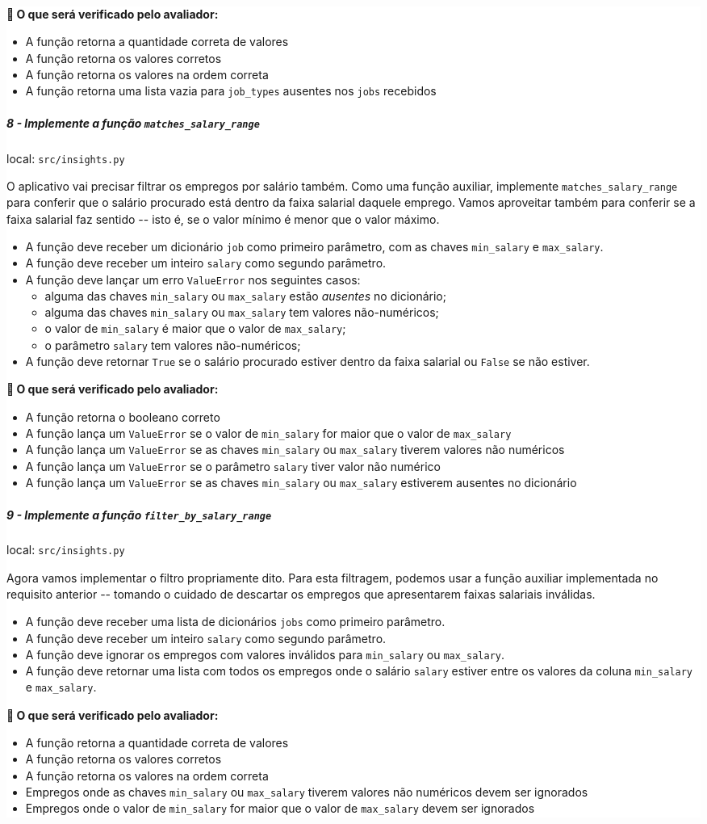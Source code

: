 **🤖 O que será verificado pelo avaliador:**

- A função retorna a quantidade correta de valores
- A função retorna os valores corretos
- A função retorna os valores na ordem correta
- A função retorna uma lista vazia para `job_types` ausentes nos `jobs` recebidos

##### 8 - Implemente a função `matches_salary_range`
local: `src/insights.py`

O aplicativo vai precisar filtrar os empregos por salário também. Como uma função auxiliar, implemente `matches_salary_range` para conferir que o salário procurado está dentro da faixa salarial daquele emprego. Vamos aproveitar também para conferir se a faixa salarial faz sentido -- isto é, se o valor mínimo é menor que o valor máximo.

- A função deve receber um dicionário `job` como primeiro parâmetro, com as chaves `min_salary` e `max_salary`.
- A função deve receber um inteiro `salary` como segundo parâmetro.
- A função deve lançar um erro `ValueError` nos seguintes casos:
  - alguma das chaves `min_salary` ou `max_salary` estão *ausentes* no dicionário;
  - alguma das chaves `min_salary` ou `max_salary` tem valores não-numéricos;
  - o valor de `min_salary` é maior que o valor de `max_salary`;
  - o parâmetro `salary` tem valores não-numéricos;
- A função deve retornar `True` se o salário procurado estiver dentro da faixa salarial ou `False` se não estiver.

**🤖 O que será verificado pelo avaliador:**

- A função retorna o booleano correto
- A função lança um `ValueError` se o valor de `min_salary` for maior que o valor de `max_salary`
- A função lança um `ValueError` se as chaves `min_salary` ou `max_salary` tiverem valores não numéricos
- A função lança um `ValueError` se o parâmetro `salary` tiver valor não numérico
- A função lança um `ValueError` se as chaves `min_salary` ou `max_salary` estiverem ausentes no dicionário

##### 9 - Implemente a função `filter_by_salary_range`
local: `src/insights.py`

Agora vamos implementar o filtro propriamente dito. Para esta filtragem, podemos usar a função auxiliar implementada no requisito anterior -- tomando o cuidado de descartar os empregos que apresentarem faixas salariais inválidas.

- A função deve receber uma lista de dicionários `jobs` como primeiro parâmetro.
- A função deve receber um inteiro `salary` como segundo parâmetro.
- A função deve ignorar os empregos com valores inválidos para `min_salary` ou `max_salary`.
- A função deve retornar uma lista com todos os empregos onde o salário `salary` estiver entre os valores da coluna `min_salary` e `max_salary`.

**🤖 O que será verificado pelo avaliador:**

- A função retorna a quantidade correta de valores
- A função retorna os valores corretos
- A função retorna os valores na ordem correta
- Empregos onde as chaves `min_salary` ou `max_salary` tiverem valores não numéricos devem ser ignorados
- Empregos onde o valor de `min_salary` for maior que o valor de `max_salary` devem ser ignorados
